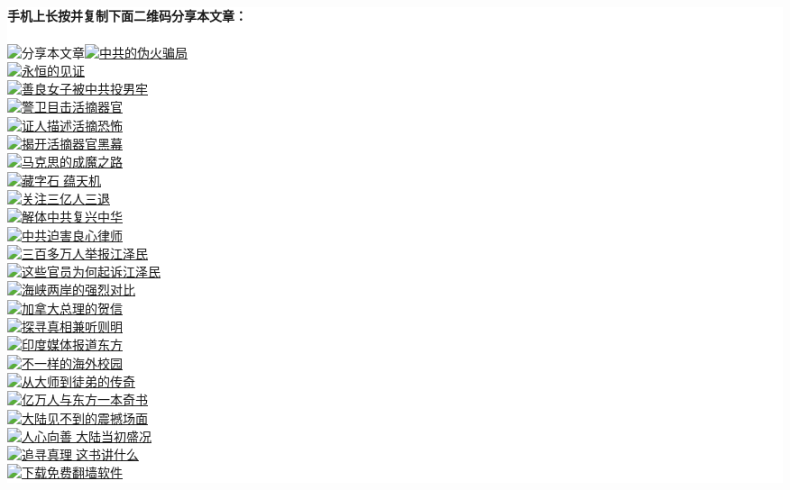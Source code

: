 <strong>手机上长按并复制下面二维码分享本文章：</strong><br><br><img src="https://chart.apis.google.com/chart?cht=qr&chs=240x240&choe=UTF-8&chld=M|2&chl=https://github.com/srzsma3440/djy/blob/master/gb/16/5/5/n7803469.md%231" title="分享本文章"></td><td VALIGN=TOP><a href="https://github.com/srzsma3440/djy/blob/master/gb/16/1/21/n4622075.md?dfh#1" target="_blank"><img src="https://raw.githubusercontent.com/srzsma3440/djy/master/gb/300/wei-f1.jpg" title="中共的伪火骗局"  alt="中共的伪火骗局"></a><br><a href="https://github.com/srzsma3440/www/blob/master/README.md?dfh#9" target="_blank"><img src="https://raw.githubusercontent.com/srzsma3440/djy/master/gb/300/yong-h.jpg" title="永恒的见证"  alt="永恒的见证"></a><br><a href="https://github.com/srzsma3440/djy/blob/master/gb/13/9/29/n3974789.md?dfh#1" target="_blank"><img src="https://raw.githubusercontent.com/srzsma3440/djy/master/gb/300/shang-lnz.jpg" title="善良女子被中共投男牢"  alt="善良女子被中共投男牢"></a><br><a href="https://github.com/srzsma3440/djy/blob/master/gb/16/3/16/n4663449.md?dfh#1" target="_blank"><img src="https://raw.githubusercontent.com/srzsma3440/djy/master/gb/300/huo-z3.jpg" title="警卫目击活摘器官"  alt="警卫目击活摘器官"></a><br><a href="https://github.com/srzsma3440/djy/blob/master/gb/16/8/7/n8177641.md?dfh#1" target="_blank"><img src="https://raw.githubusercontent.com/srzsma3440/djy/master/gb/300/huo-z4.jpg" title="证人描述活摘恐怖"  alt="证人描述活摘恐怖"></a><br><a href="https://github.com/srzsma3440/djy/blob/master/gb/10/4/19/n2881569.md?dfh#1" target="_blank"><img src="https://raw.githubusercontent.com/srzsma3440/djy/master/gb/300/huo-z1.jpg" title="揭开活摘器官黑幕"  alt="揭开活摘器官黑幕"></a><br><a href="https://github.com/srzsma3440/djy/blob/master/gb/10/11/7/n3077476.md?dfh#1" target="_blank"><img src="https://raw.githubusercontent.com/srzsma3440/djy/master/gb/300/ma-ks.jpg" title="马克思的成魔之路"  alt="马克思的成魔之路"></a><br><a href="https://github.com/srzsma3440/djy/blob/master/gb/14/6/9/n4173977.md?dfh#1" target="_blank"><img src="https://raw.githubusercontent.com/srzsma3440/djy/master/gb/300/chang-zs.jpg" title="藏字石 蕴天机"  alt="藏字石 蕴天机"></a><br><a href="https://github.com/srzsma3440/djy/blob/master/gb/18/5/10/n10381511.md?dfh#1" target="_blank"><img src="https://raw.githubusercontent.com/srzsma3440/djy/master/gb/300/st1.jpg" title="关注三亿人三退"  alt="关注三亿人三退"></a><br><a href="https://github.com/srzsma3440/djy/blob/master/gb/18/3/21/n10237682.md?dfh#1" target="_blank"><img src="https://raw.githubusercontent.com/srzsma3440/djy/master/gb/300/jie-t.jpg" title="解体中共复兴中华"  alt="解体中共复兴中华"></a><br><a href="https://github.com/srzsma3440/djy/blob/master/gb/9/2/9/n2422991.md?dfh#1" target="_blank"><img src="https://raw.githubusercontent.com/srzsma3440/djy/master/gb/300/gao-zs.jpg" title="中共迫害良心律师"  alt="中共迫害良心律师"></a><br><a href="https://github.com/srzsma3440/djy/blob/master/gb/18/12/9/n10900044.md?dfh#1" target="_blank"><img src="https://raw.githubusercontent.com/srzsma3440/djy/master/gb/300/sj1.jpg" title="三百多万人举报江泽民"  alt="三百多万人举报江泽民"></a><br><a href="https://github.com/srzsma3440/djy/blob/master/gb/18/8/28/n10672014.md?dfh#1" target="_blank"><img src="https://raw.githubusercontent.com/srzsma3440/djy/master/gb/300/sj2.jpg" title="这些官员为何起诉江泽民"  alt="这些官员为何起诉江泽民"></a><br><a href="https://github.com/srzsma3440/djy/blob/master/gb/8/12/18/n2367165.md?dfh#1" target="_blank"><img src="https://raw.githubusercontent.com/srzsma3440/djy/master/gb/300/liangan.jpg" title="海峡两岸的强烈对比"  alt="海峡两岸的强烈对比"></a><br><a href="https://github.com/srzsma3440/djy/blob/master/gb/15/12/10/n4593139.md?dfh#1" target="_blank"><img src="https://raw.githubusercontent.com/srzsma3440/djy/master/gb/300/jia-ndzl.jpg" title="加拿大总理的贺信"  alt="加拿大总理的贺信"></a><br><a href="https://github.com/srzsma3440/djy/blob/master/gb/11/6/17/n3289382.md?dfh#1" target="_blank"><img src="https://raw.githubusercontent.com/srzsma3440/djy/master/gb/300/xiao-wd.jpg" title="探寻真相兼听则明"  alt="探寻真相兼听则明"></a><br><a href="https://github.com/srzsma3440/djy/blob/master/gb/18/10/27/n10812623.md?dfh#1" target="_blank"><img src="https://raw.githubusercontent.com/srzsma3440/djy/master/gb/300/yindu.jpg" title="印度媒体报道东方"  alt="印度媒体报道东方"></a><br><a href="https://github.com/srzsma3440/djy/blob/master/gb/18/6/9/n10469652.md?dfh#1" target="_blank"><img src="https://raw.githubusercontent.com/srzsma3440/djy/master/gb/300/xie-j.jpg" title="不一样的海外校园"  alt="不一样的海外校园"></a><br><a href="https://github.com/srzsma3440/djy/blob/master/gb/7/4/5/n1669415.md?dfh#1" target="_blank"><img src="https://raw.githubusercontent.com/srzsma3440/djy/master/gb/300/li-up.jpg" title="从大师到徒弟的传奇"  alt="从大师到徒弟的传奇"></a><br><a href="https://github.com/srzsma3440/djy/blob/master/gb/17/5/26/n9191512.md?dfh#1" target="_blank"><img src="https://raw.githubusercontent.com/srzsma3440/djy/master/gb/300/zfl2.jpg" title="亿万人与东方一本奇书"  alt="亿万人与东方一本奇书"></a><br><a href="https://github.com/srzsma3440/djy/blob/master/gb/13/11/27/n4020290.md?dfh#1" target="_blank"><img src="https://raw.githubusercontent.com/srzsma3440/djy/master/gb/300/zhen-h.jpg" title="大陆见不到的震撼场面"  alt="大陆见不到的震撼场面"></a><br><a href="https://github.com/srzsma3440/djy/blob/master/gb/15/7/17/n4482910.md?dfh#1" target="_blank"><img src="https://raw.githubusercontent.com/srzsma3440/djy/master/gb/300/dalu-sk.jpg" title="人心向善 大陆当初盛况"  alt="人心向善 大陆当初盛况"></a><br><a href="https://github.com/srzsma3440/djy/blob/master/gb/19/1/5/n10955468.md?dfh#1" target="_blank"><img src="https://raw.githubusercontent.com/srzsma3440/djy/master/gb/300/zfl1.jpg" title="追寻真理 这书讲什么"  alt="追寻真理 这书讲什么"></a><br><a href="https://github.com/srzsma3440/www/blob/master/README.md?dfh#1" target="_blank"><img src="https://raw.githubusercontent.com/srzsma3440/djy/master/gb/300/fq1.jpg" title="下载免费翻墙软件"  alt="下载免费翻墙软件"></a><br></td></tr></table>

